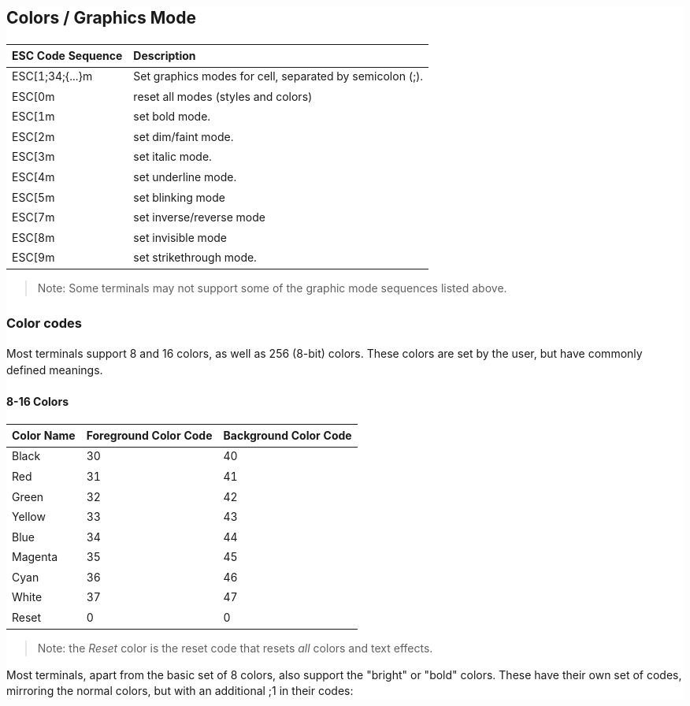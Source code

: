 ## Colors / Graphics Mode

| ESC Code Sequence | Description                                                              |
| :---------------- | :----------------------------------------------------------------------- |
| ESC[1;34;{...}m | Set graphics modes for cell, separated by semicolon (;).               |
| ESC[0m          | reset all modes (styles and colors)                                      |
| ESC[1m          | set bold mode.                                                           |
| ESC[2m          | set dim/faint mode.                                                      |
| ESC[3m          | set italic mode.                                                         |
| ESC[4m          | set underline mode.                                                      |
| ESC[5m          | set blinking mode                                                        |
| ESC[7m          | set inverse/reverse mode                                                 |
| ESC[8m          | set invisible mode                                                       |
| ESC[9m          | set strikethrough mode.                                                  |

> Note: Some terminals may not support some of the graphic mode sequences listed above.

### Color codes

Most terminals support 8 and 16 colors, as well as 256 (8-bit) colors. These colors are set by the user, but have commonly defined meanings.

#### 8-16 Colors

| Color Name | Foreground Color Code | Background Color Code |
| :--------- | :-------------------- | :-------------------- |
| Black      | 30                  | 40                  |
| Red        | 31                  | 41                  |
| Green      | 32                  | 42                  |
| Yellow     | 33                  | 43                  |
| Blue       | 34                  | 44                  |
| Magenta    | 35                  | 45                  |
| Cyan       | 36                  | 46                  |
| White      | 37                  | 47                  |
| Reset      | 0                   | 0                   |

> Note: the _Reset_ color is the reset code that resets _all_ colors and text effects.

Most terminals, apart from the basic set of 8 colors, also support the "bright" or "bold" colors. These have their own set of codes, mirroring the normal colors, but with an additional ;1 in their codes:

